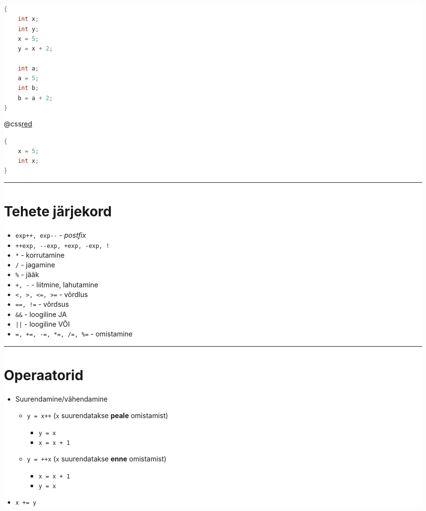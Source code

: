 ```java
{
    int x;
    int y;
    x = 5;
    y = x + 2;

    int a;
    a = 5;
    int b;
    b = a + 2;
}
```

@css[red](Vale:)
```java
{
    x = 5;
    int x;
}
```

---

Tehete järjekord
=================

- ``exp++, exp--`` - *postfix*
- ``++exp, --exp, +exp, -exp, !``
- ``*`` - korrutamine
- ``/`` - jagamine
- ``%`` - jääk
- ``+, -`` - liitmine, lahutamine
- ``<, >, <=, >=`` - võrdlus
- ``==, !=`` - võrdsus
- ``&&`` - loogiline JA
- ``||`` - loogiline VÕI
- ``=, +=, -=, *=, /=, %=`` - omistamine

---

Operaatorid
===========

- Suurendamine/vähendamine

  - `y = x++` (``x`` suurendatakse **peale** omistamist)

    - ``y = x``
    - ``x = x + 1``

  - `y = ++x` (``x`` suurendatakse **enne** omistamist)

    - ``x = x + 1``
    - ``y = x``

- ``x += y``
